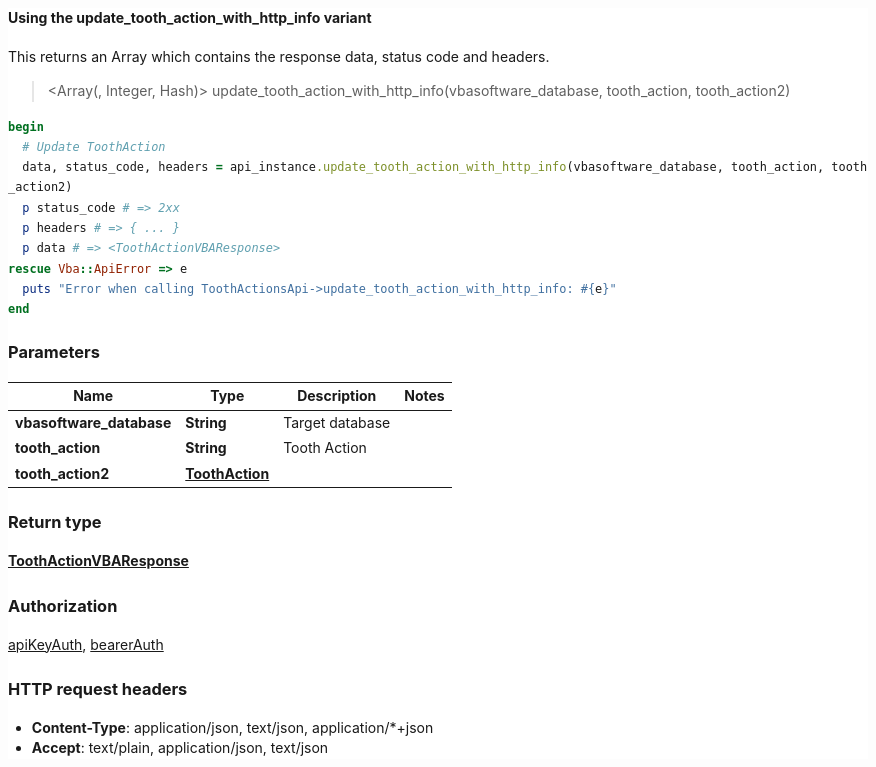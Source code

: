 #### Using the update_tooth_action_with_http_info variant

This returns an Array which contains the response data, status code and headers.

> <Array(<ToothActionVBAResponse>, Integer, Hash)> update_tooth_action_with_http_info(vbasoftware_database, tooth_action, tooth_action2)

```ruby
begin
  # Update ToothAction
  data, status_code, headers = api_instance.update_tooth_action_with_http_info(vbasoftware_database, tooth_action, tooth_action2)
  p status_code # => 2xx
  p headers # => { ... }
  p data # => <ToothActionVBAResponse>
rescue Vba::ApiError => e
  puts "Error when calling ToothActionsApi->update_tooth_action_with_http_info: #{e}"
end
```

### Parameters

| Name | Type | Description | Notes |
| ---- | ---- | ----------- | ----- |
| **vbasoftware_database** | **String** | Target database |  |
| **tooth_action** | **String** | Tooth Action |  |
| **tooth_action2** | [**ToothAction**](ToothAction.md) |  |  |

### Return type

[**ToothActionVBAResponse**](ToothActionVBAResponse.md)

### Authorization

[apiKeyAuth](../README.md#apiKeyAuth), [bearerAuth](../README.md#bearerAuth)

### HTTP request headers

- **Content-Type**: application/json, text/json, application/*+json
- **Accept**: text/plain, application/json, text/json

